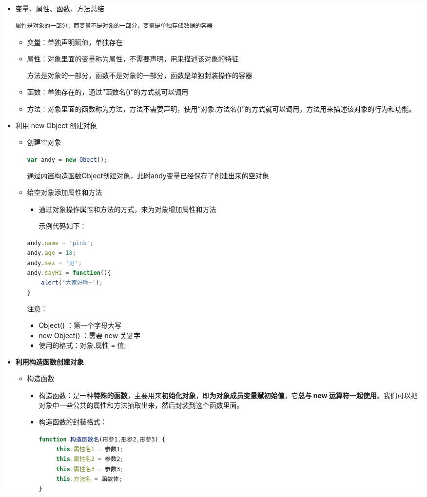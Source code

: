   - 变量、属性、函数、方法总结

    	属性是对象的一部分，而变量不是对象的一部分，变量是单独存储数据的容器

    - 变量：单独声明赋值，单独存在
    - 属性：对象里面的变量称为属性，不需要声明，用来描述该对象的特征



    	方法是对象的一部分，函数不是对象的一部分，函数是单独封装操作的容器
    
    - 函数：单独存在的，通过“函数名()”的方式就可以调用
    - 方法：对象里面的函数称为方法，方法不需要声明，使用“对象.方法名()”的方式就可以调用，方法用来描述该对象的行为和功能。 

- 利用 new Object 创建对象 

  - 创建空对象

    ```js
    var andy = new Obect();
    ```

    通过内置构造函数Object创建对象，此时andy变量已经保存了创建出来的空对象

  - 给空对象添加属性和方法

    - 通过对象操作属性和方法的方式，来为对象增加属性和方法

      示例代码如下：

    ```js
    andy.name = 'pink';
    andy.age = 18;
    andy.sex = '男';
    andy.sayHi = function(){
        alert('大家好啊~');
    }
    ```

    注意：

    - Object() ：第一个字母大写   
    - new Object() ：需要 new 关键字
    - 使用的格式：对象.属性 =  值;     

- **利用构造函数创建对象**

  - 构造函数

    - 构造函数：是一种**特殊的函数**，主要用来**初始化对象**，即**为对象成员变量赋初始值**，它**总与 new 运算符一起使用**。我们可以把对象中一些公共的属性和方法抽取出来，然后封装到这个函数里面。

    - 构造函数的封装格式：

      ```js
      function 构造函数名(形参1,形参2,形参3) {
           this.属性名1 = 参数1;
           this.属性名2 = 参数2;
           this.属性名3 = 参数3;
           this.方法名 = 函数体;
      }
      ```

